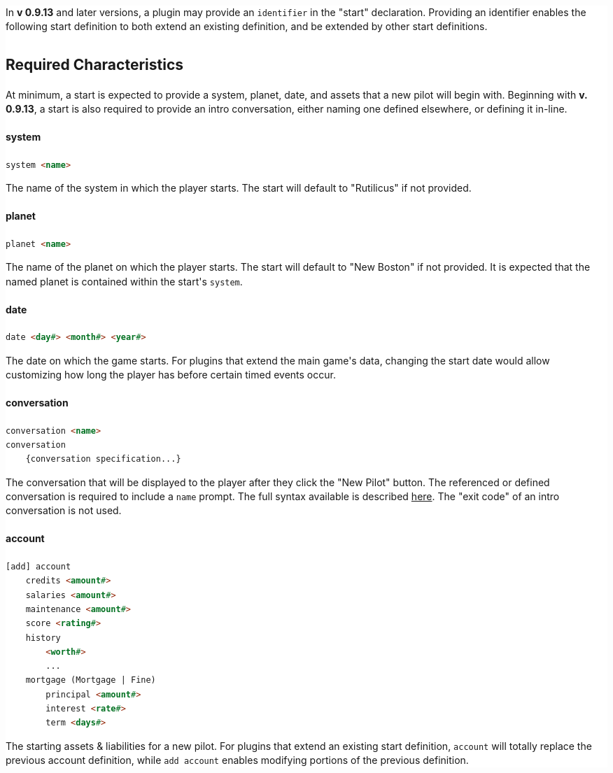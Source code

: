 
In **v 0.9.13** and later versions, a plugin may provide an `identifier` in the "start" declaration. Providing an identifier enables the following start definition to both extend an existing definition, and be extended by other start definitions.

<a name="required">

## Required Characteristics
</a>

At minimum, a start is expected to provide a system, planet, date, and assets that a new pilot will begin with. Beginning with **v. 0.9.13**, a start is also required to provide an intro conversation, either naming one defined elsewhere, or defining it in-line.

#### system
```html
system <name>
```
The name of the system in which the player starts. The start will default to "Rutilicus" if not provided.

#### planet
```html
planet <name>
```
The name of the planet on which the player starts. The start will default to "New Boston" if not provided. It is expected that the named planet is contained within the start's `system`.

#### date
```html
date <day#> <month#> <year#>
```
The date on which the game starts. For plugins that extend the main game's data, changing the start date would allow customizing how long the player has before certain timed events occur.

#### conversation
```html
conversation <name>
conversation
	{conversation specification...}
```
The conversation that will be displayed to the player after they click the "New Pilot" button. The referenced or defined conversation is required to include a `name` prompt. The full syntax available is described [here](WritingConversations). The "exit code" of an intro conversation is not used.

#### account

```html
[add] account
	credits <amount#>
	salaries <amount#>
	maintenance <amount#>
	score <rating#>
	history
		<worth#>
		...
	mortgage (Mortgage | Fine)
		principal <amount#>
		interest <rate#>
		term <days#>
```
The starting assets & liabilities for a new pilot. For plugins that extend an existing start definition, `account` will totally replace the previous account definition, while `add account` enables modifying portions of the previous definition.
